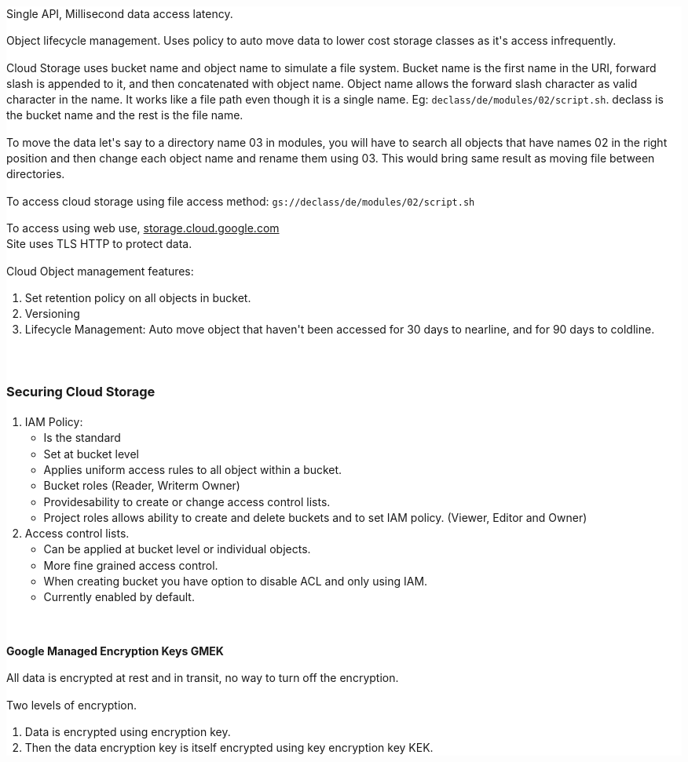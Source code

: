 Single API,
Millisecond data access latency.

Object lifecycle management. Uses policy to auto move data to lower cost storage classes as it's access infrequently.

Cloud Storage uses bucket name and object name to simulate a file system. Bucket name is the first name in the URI, forward slash is appended to it, and then concatenated with object name. Object name allows the forward slash character as valid character in the name. It works like a file path even though it is a single name. Eg: `declass/de/modules/02/script.sh`.
declass is the bucket name and the rest is the file name.

To move the data let's say to a directory name 03 in modules, you will have to search all objects that have names 02 in the right position and then change each object name and rename them using 03. This would bring same result as moving file between directories.

To access cloud storage using file access method:
`gs://declass/de/modules/02/script.sh`

To access using web use, [storage.cloud.google.com](storage.cloud.google.com)  
Site uses TLS HTTP to protect data.

Cloud Object management features:

1. Set retention policy on all objects in bucket.
2. Versioning
3. Lifecycle Management: Auto move object that haven't been accessed for 30 days to nearline, and for 90 days to coldline.

<br>

### **Securing Cloud Storage**

1. IAM Policy:
   - Is the standard
   - Set at bucket level
   - Applies uniform access rules to all object within a bucket.
   - Bucket roles (Reader, Writerm Owner)
   - Providesability to create or change access control lists.
   - Project roles allows ability to create and delete buckets and to set IAM policy. (Viewer, Editor and Owner)
2. Access control lists.
   - Can be applied at bucket level or individual objects.
   - More fine grained access control.
   - When creating bucket you have option to disable ACL and only using IAM.
   - Currently enabled by default.

<br>

**Google Managed Encryption Keys GMEK**

All data is encrypted at rest and in transit, no way to turn off the encryption.

Two levels of encryption.

1. Data is encrypted using encryption key.
2. Then the data encryption key is itself encrypted using key encryption key KEK.
